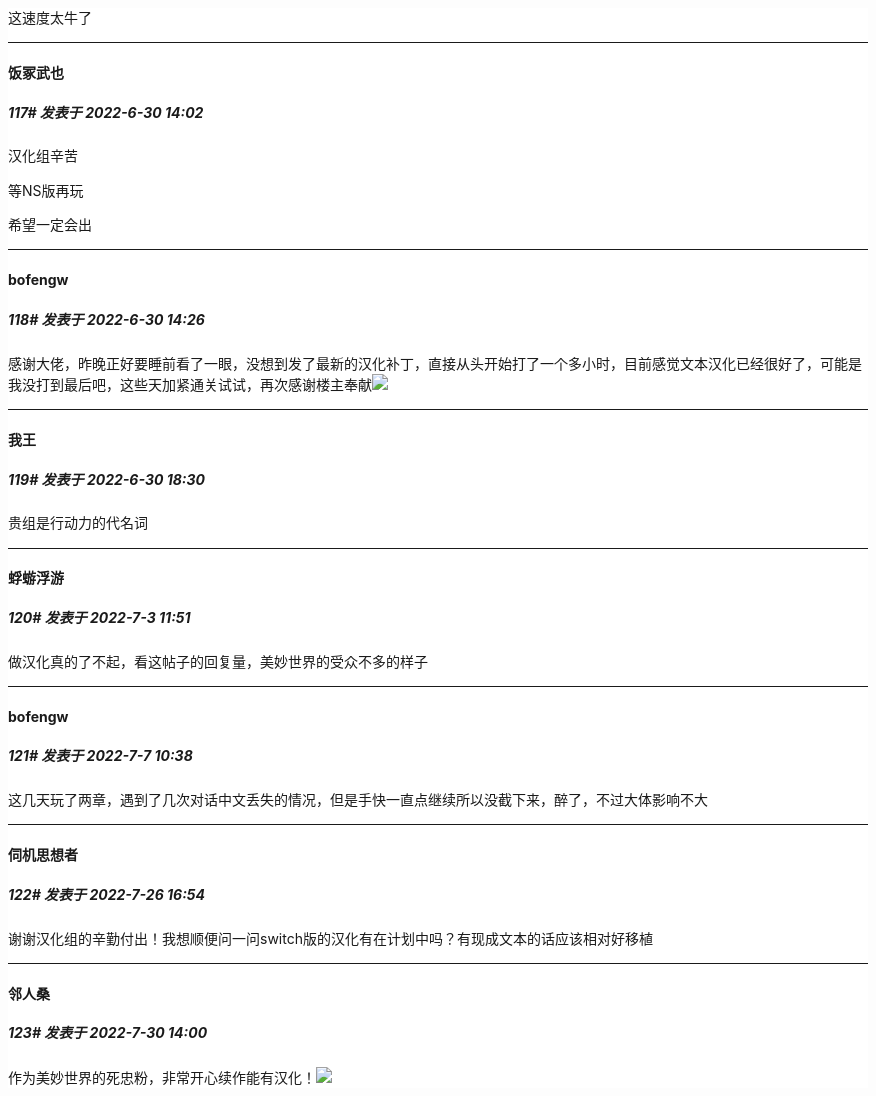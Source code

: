 这速度太牛了

*****

####  饭冢武也  
##### 117#       发表于 2022-6-30 14:02

汉化组辛苦

等NS版再玩

希望一定会出

*****

####  bofengw  
##### 118#       发表于 2022-6-30 14:26

感谢大佬，昨晚正好要睡前看了一眼，没想到发了最新的汉化补丁，直接从头开始打了一个多小时，目前感觉文本汉化已经很好了，可能是我没打到最后吧，这些天加紧通关试试，再次感谢楼主奉献<img src="https://static.saraba1st.com/image/smiley/carton2017/001.png" referrerpolicy="no-referrer">

*****

####  我王  
##### 119#       发表于 2022-6-30 18:30

贵组是行动力的代名词

*****

####  蜉蝣浮游  
##### 120#       发表于 2022-7-3 11:51

做汉化真的了不起，看这帖子的回复量，美妙世界的受众不多的样子


*****

####  bofengw  
##### 121#       发表于 2022-7-7 10:38

这几天玩了两章，遇到了几次对话中文丢失的情况，但是手快一直点继续所以没截下来，醉了，不过大体影响不大

*****

####  伺机思想者  
##### 122#       发表于 2022-7-26 16:54

谢谢汉化组的辛勤付出！我想顺便问一问switch版的汉化有在计划中吗？有现成文本的话应该相对好移植

*****

####  邻人桑  
##### 123#       发表于 2022-7-30 14:00

作为美妙世界的死忠粉，非常开心续作能有汉化！<img src="https://static.saraba1st.com/image/smiley/face2017/044.png" referrerpolicy="no-referrer">
